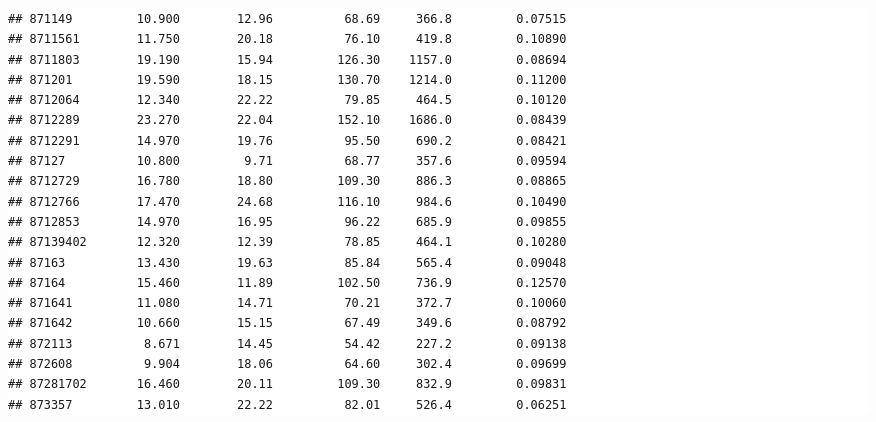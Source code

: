     ## 871149         10.900        12.96          68.69     366.8         0.07515
    ## 8711561        11.750        20.18          76.10     419.8         0.10890
    ## 8711803        19.190        15.94         126.30    1157.0         0.08694
    ## 871201         19.590        18.15         130.70    1214.0         0.11200
    ## 8712064        12.340        22.22          79.85     464.5         0.10120
    ## 8712289        23.270        22.04         152.10    1686.0         0.08439
    ## 8712291        14.970        19.76          95.50     690.2         0.08421
    ## 87127          10.800         9.71          68.77     357.6         0.09594
    ## 8712729        16.780        18.80         109.30     886.3         0.08865
    ## 8712766        17.470        24.68         116.10     984.6         0.10490
    ## 8712853        14.970        16.95          96.22     685.9         0.09855
    ## 87139402       12.320        12.39          78.85     464.1         0.10280
    ## 87163          13.430        19.63          85.84     565.4         0.09048
    ## 87164          15.460        11.89         102.50     736.9         0.12570
    ## 871641         11.080        14.71          70.21     372.7         0.10060
    ## 871642         10.660        15.15          67.49     349.6         0.08792
    ## 872113          8.671        14.45          54.42     227.2         0.09138
    ## 872608          9.904        18.06          64.60     302.4         0.09699
    ## 87281702       16.460        20.11         109.30     832.9         0.09831
    ## 873357         13.010        22.22          82.01     526.4         0.06251